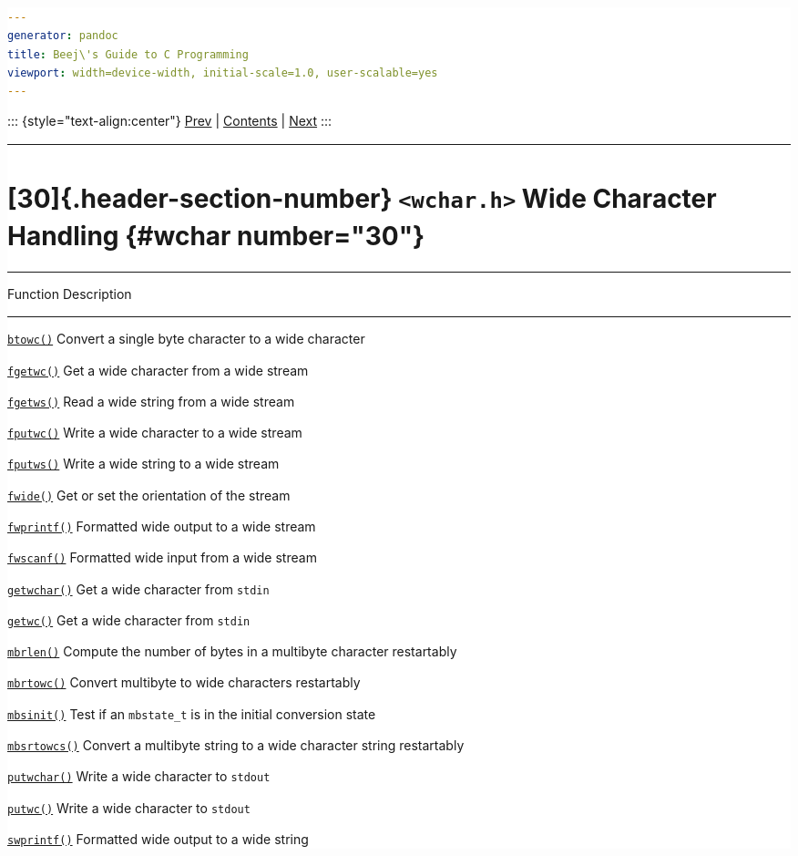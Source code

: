 ```yaml
---
generator: pandoc
title: Beej\'s Guide to C Programming
viewport: width=device-width, initial-scale=1.0, user-scalable=yes
---
```


::: {style="text-align:center"}
[Prev](uchar.html) \| [Contents](index.html) \| [Next](wctype.html)
:::

------------------------------------------------------------------------

# [30]{.header-section-number} `<wchar.h>` Wide Character Handling {#wchar number="30"}

  ---------------------------------------------------------------------------------------------------------------
  Function                                    Description
  ------------------------------------------- -------------------------------------------------------------------
  [`btowc()`](wchar.html#man-btowc)           Convert a single byte character to a wide character

  [`fgetwc()`](wchar.html#man-getwc)          Get a wide character from a wide stream

  [`fgetws()`](wchar.html#man-fgetws)         Read a wide string from a wide stream

  [`fputwc()`](wchar.html#man-putwc)          Write a wide character to a wide stream

  [`fputws()`](wchar.html#man-fputws)         Write a wide string to a wide stream

  [`fwide()`](wchar.html#man-fwide)           Get or set the orientation of the stream

  [`fwprintf()`](wchar.html#man-wprintf)      Formatted wide output to a wide stream

  [`fwscanf()`](wchar.html#man-wscanf)        Formatted wide input from a wide stream

  [`getwchar()`](wchar.html#man-getwc)        Get a wide character from `stdin`

  [`getwc()`](wchar.html#man-getwc)           Get a wide character from `stdin`

  [`mbrlen()`](wchar.html#man-mbrlen)         Compute the number of bytes in a multibyte character restartably

  [`mbrtowc()`](wchar.html#man-mbrtowc)       Convert multibyte to wide characters restartably

  [`mbsinit()`](wchar.html#man-mbsinit)       Test if an `mbstate_t` is in the initial conversion state

  [`mbsrtowcs()`](wchar.html#man-mbsrtowcs)   Convert a multibyte string to a wide character string restartably

  [`putwchar()`](wchar.html#man-putwc)        Write a wide character to `stdout`

  [`putwc()`](wchar.html#man-putwc)           Write a wide character to `stdout`

  [`swprintf()`](wchar.html#man-wprintf)      Formatted wide output to a wide string
